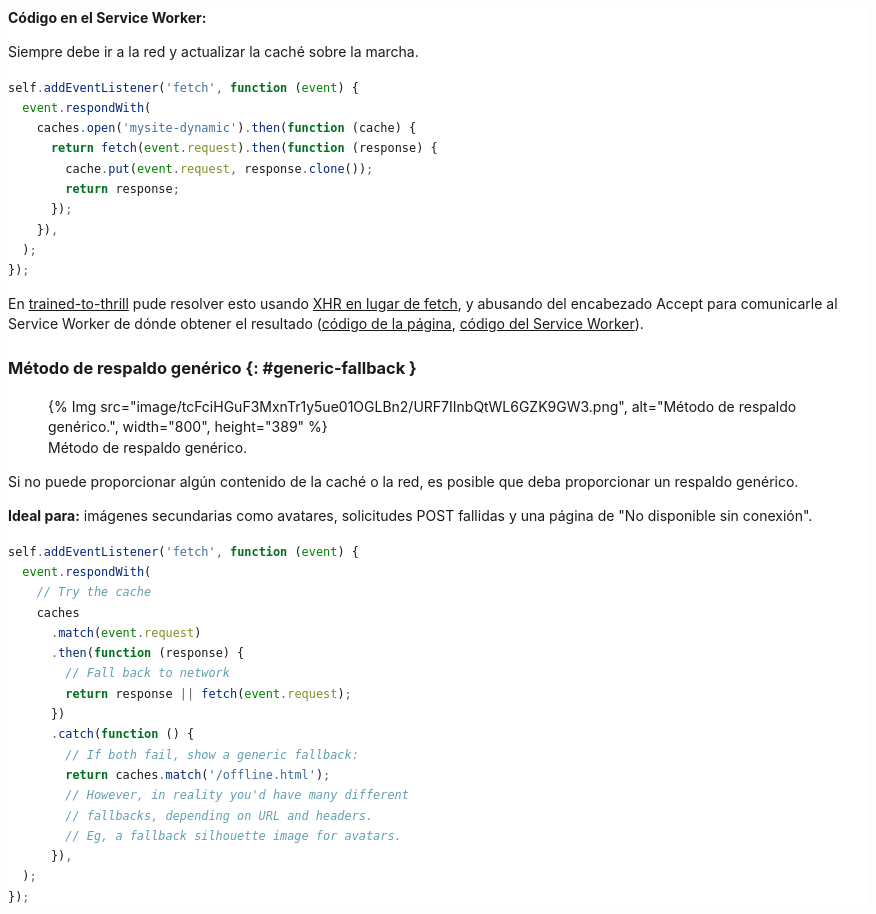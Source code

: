 **Código en el Service Worker:**

Siempre debe ir a la red y actualizar la caché sobre la marcha.

```js
self.addEventListener('fetch', function (event) {
  event.respondWith(
    caches.open('mysite-dynamic').then(function (cache) {
      return fetch(event.request).then(function (response) {
        cache.put(event.request, response.clone());
        return response;
      });
    }),
  );
});
```

En [trained-to-thrill](https://jakearchibald.github.io/trained-to-thrill/) pude resolver esto usando [XHR en lugar de fetch](https://github.com/jakearchibald/trained-to-thrill/blob/3291dd40923346e3cc9c83ae527004d502e0464f/www/static/js-unmin/utils.js#L3), y abusando del encabezado Accept para comunicarle al Service Worker de dónde obtener el resultado ([código de la página](https://github.com/jakearchibald/trained-to-thrill/blob/3291dd40923346e3cc9c83ae527004d502e0464f/www/static/js-unmin/index.js#L70), [código del Service Worker](https://github.com/jakearchibald/trained-to-thrill/blob/3291dd40923346e3cc9c83ae527004d502e0464f/www/static/js-unmin/sw/index.js#L61)).

### Método de respaldo genérico {: #generic-fallback }

<figure>{% Img src="image/tcFciHGuF3MxnTr1y5ue01OGLBn2/URF7IInbQtWL6GZK9GW3.png", alt="Método de respaldo genérico.", width="800", height="389" %}<figcaption> Método de respaldo genérico.</figcaption></figure>

Si no puede proporcionar algún contenido de la caché o la red, es posible que deba proporcionar un respaldo genérico.

**Ideal para:** imágenes secundarias como avatares, solicitudes POST fallidas y una página de "No disponible sin conexión".

```js
self.addEventListener('fetch', function (event) {
  event.respondWith(
    // Try the cache
    caches
      .match(event.request)
      .then(function (response) {
        // Fall back to network
        return response || fetch(event.request);
      })
      .catch(function () {
        // If both fail, show a generic fallback:
        return caches.match('/offline.html');
        // However, in reality you'd have many different
        // fallbacks, depending on URL and headers.
        // Eg, a fallback silhouette image for avatars.
      }),
  );
});
```
